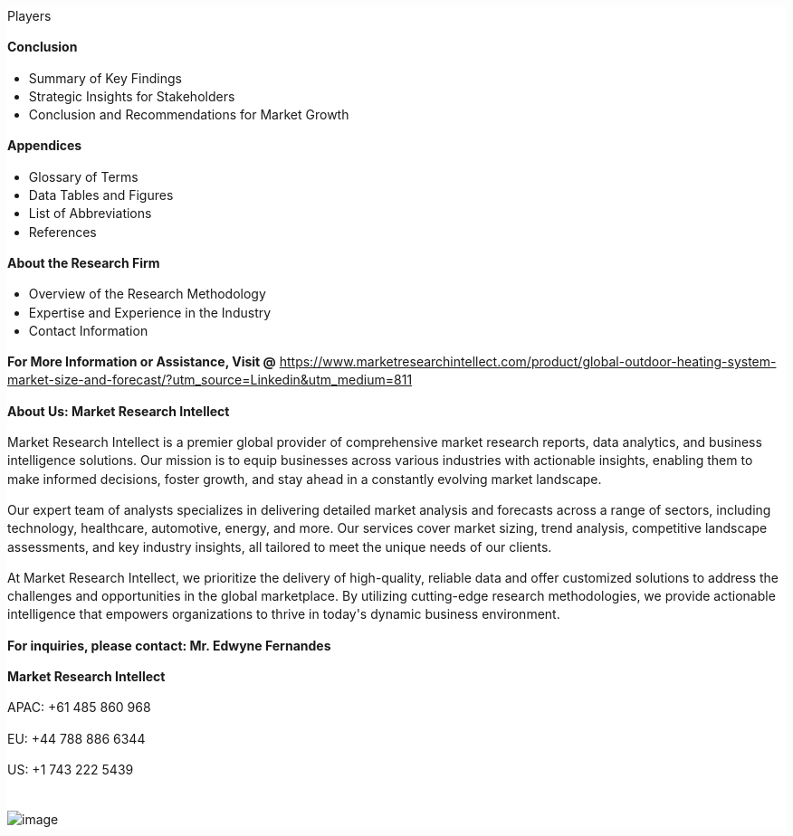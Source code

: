 Players</li></ul><p><strong>Conclusion</strong></p><ul><li>Summary of Key Findings</li><li>Strategic Insights for Stakeholders</li><li>Conclusion and Recommendations for Market Growth</li></ul><p><strong>Appendices</strong></p><ul><li>Glossary of Terms</li><li>Data Tables and Figures</li><li>List of Abbreviations</li><li>References</li></ul><p><strong>About the Research Firm</strong></p><ul><li>Overview of the Research Methodology</li><li>Expertise and Experience in the Industry</li><li>Contact Information</li></ul></div><div class="article-main__content" data-test-id="publishing-text-block"><p><span class="font-[700]"><strong>For More Information or Assistance, Visit @</strong>&nbsp;<a href="https://www.marketresearchintellect.com/product/global-outdoor-heating-system-market-size-and-forecast/?utm_source=Linkedin&utm_medium=811">https://www.marketresearchintellect.com/product/global-outdoor-heating-system-market-size-and-forecast/?utm_source=Linkedin&utm_medium=811</a></span></p><p><strong>About Us: Market Research Intellect</strong></p><p>Market Research Intellect is a premier global provider of comprehensive market research reports, data analytics, and business intelligence solutions. Our mission is to equip businesses across various industries with actionable insights, enabling them to make informed decisions, foster growth, and stay ahead in a constantly evolving market landscape.</p><p>Our expert team of analysts specializes in delivering detailed market analysis and forecasts across a range of sectors, including technology, healthcare, automotive, energy, and more. Our services cover market sizing, trend analysis, competitive landscape assessments, and key industry insights, all tailored to meet the unique needs of our clients.</p><p>At Market Research Intellect, we prioritize the delivery of high-quality, reliable data and offer customized solutions to address the challenges and opportunities in the global marketplace. By utilizing cutting-edge research methodologies, we provide actionable intelligence that empowers organizations to thrive in today's dynamic business environment.</p><p><strong>For inquiries, please contact: Mr. Edwyne Fernandes</strong></p><p><strong>Market Research Intellect</strong></p><p>APAC: +61 485 860 968</p><p>EU: +44 788 886 6344</p><p>US: +1 743 222 5439</p></div><div class="article-main__content" data-test-id="publishing-text-block">&nbsp;</div>
![image](https://github.com/user-attachments/assets/ae110d64-c10b-4f43-bfec-1cc2221831ae)
